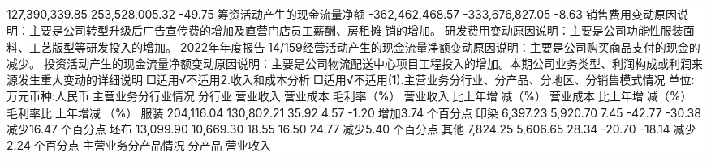 127,390,339.85
253,528,005.32
-49.75
筹资活动产生的现金流量净额
-362,462,468.57
-333,676,827.05
-8.63
销售费用变动原因说明：主要是公司转型升级后广告宣传费的增加及直营门店员工薪酬、房租摊
销的增加。
研发费用变动原因说明：主要是公司功能性服装面料、工艺版型等研发投入的增加。
2022年年度报告
14/159经营活动产生的现金流量净额变动原因说明：主要是公司购买商品支付的现金的减少。
投资活动产生的现金流量净额变动原因说明：主要是公司物流配送中心项目工程投入的增加。本期公司业务类型、利润构成或利润来源发生重大变动的详细说明
□适用√不适用2.收入和成本分析
□适用√不适用(1).主营业务分行业、分产品、分地区、分销售模式情况
单位:万元币种:人民币
主营业务分行业情况
分行业
营业收入
营业成本
毛利率（%）
营业收入
比上年增
减（%）
营业成本
比上年增
减（%）
毛利率比
上年增减
（%）
服装
204,116.04
130,802.21
35.92
4.57
-1.20
增加3.74
个百分点
印染
6,397.23
5,920.70
7.45
-42.77
-30.38减少16.47
个百分点
坯布
13,099.90
10,669.30
18.55
16.50
24.77
减少5.40
个百分点
其他
7,824.25
5,606.65
28.34
-20.70
-18.14
减少2.24
个百分点
主营业务分产品情况
分产品
营业收入